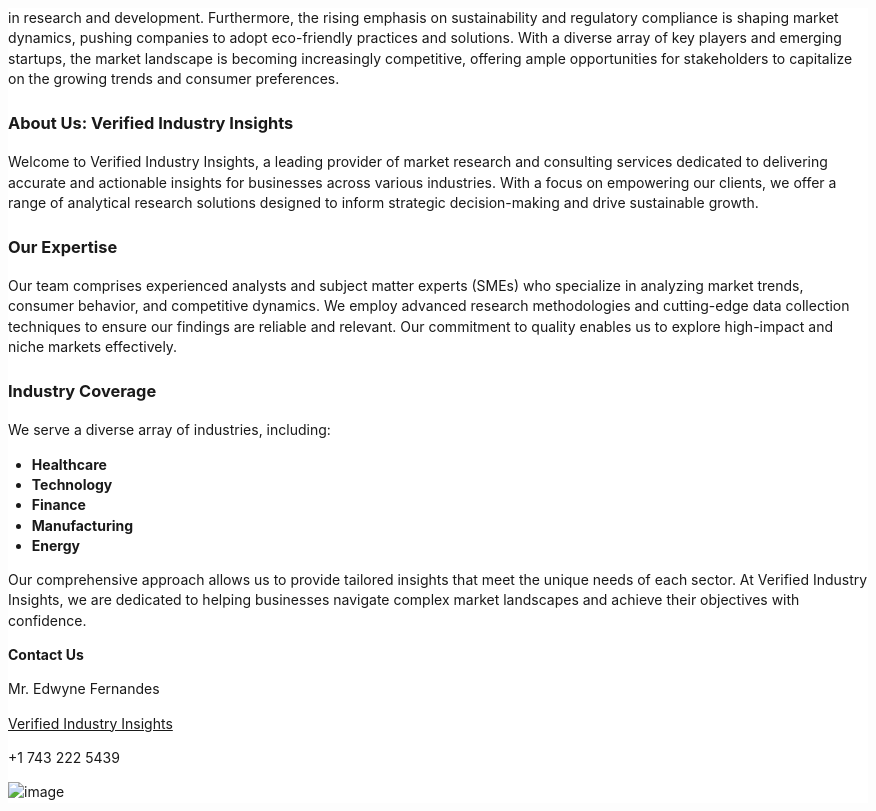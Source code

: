 in research and development. Furthermore, the rising emphasis on sustainability and regulatory compliance is shaping market dynamics, pushing companies to adopt eco-friendly practices and solutions. With a diverse array of key players and emerging startups, the market landscape is becoming increasingly competitive, offering ample opportunities for stakeholders to capitalize on the growing trends and consumer preferences.</p><h3>About Us: Verified Industry Insights</h3><p>Welcome to Verified Industry Insights, a leading provider of market research and consulting services dedicated to delivering accurate and actionable insights for businesses across various industries. With a focus on empowering our clients, we offer a range of analytical research solutions designed to inform strategic decision-making and drive sustainable growth.</p><h3>Our Expertise</h3><p>Our team comprises experienced analysts and subject matter experts (SMEs) who specialize in analyzing market trends, consumer behavior, and competitive dynamics. We employ advanced research methodologies and cutting-edge data collection techniques to ensure our findings are reliable and relevant. Our commitment to quality enables us to explore high-impact and niche markets effectively.</p><h3>Industry Coverage</h3><p>We serve a diverse array of industries, including:</p><ul><li><strong>Healthcare</strong></li><li><strong>Technology</strong></li><li><strong>Finance</strong></li><li><strong>Manufacturing</strong></li><li><strong>Energy</strong></li></ul><p>Our comprehensive approach allows us to provide tailored insights that meet the unique needs of each sector. At Verified Industry Insights, we are dedicated to helping businesses navigate complex market landscapes and achieve their objectives with confidence.</p><p><strong>Contact Us</strong></p><p>Mr. Edwyne Fernandes</p><p><a href="https://www.verifiedindustryinsights.com/">Verified Industry Insights</a></p><p>+1 743 222 5439</p>
![image](https://github.com/user-attachments/assets/4122f193-1584-4a58-8f3f-36b175f3e6e2)
